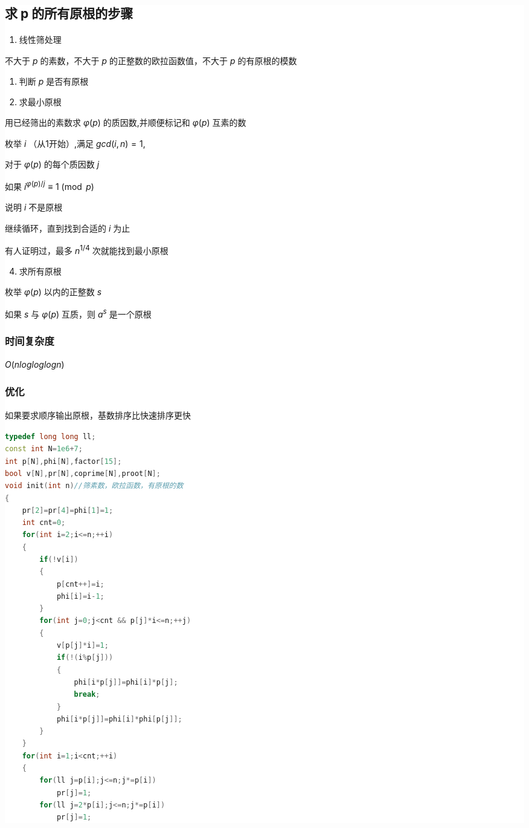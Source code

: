## 求 p 的所有原根的步骤
1. 线性筛处理

不大于 $p$ 的素数，不大于 $p$ 的正整数的欧拉函数值，不大于 $p$  的有原根的模数

1. 判断 $p$ 是否有原根

2. 求最小原根

用已经筛出的素数求 $φ(p)$ 的质因数,并顺便标记和 $φ(p)$ 互素的数

枚举 $i$ （从1开始）,满足 $gcd(i,n)=1$,

对于 $φ(p)$ 的每个质因数 $j$ 

如果 $i^{φ(p)/j}\equiv 1 \pmod p$

说明 $i$ 不是原根

继续循环，直到找到合适的 $i$ 为止

有人证明过，最多 $n^{1/4}$ 次就能找到最小原根

4. 求所有原根

枚举 $φ(p)$ 以内的正整数 $s$

如果 $s$ 与 $φ(p)$ 互质，则 $a^s$ 是一个原根

### 时间复杂度
$O(nlogloglogn)$

### 优化
如果要求顺序输出原根，基数排序比快速排序更快

```c++
typedef long long ll;
const int N=1e6+7;
int p[N],phi[N],factor[15];
bool v[N],pr[N],coprime[N],proot[N];
void init(int n)//筛素数，欧拉函数，有原根的数
{
	pr[2]=pr[4]=phi[1]=1;
	int cnt=0;
	for(int i=2;i<=n;++i)
    {
		if(!v[i])
        {
            p[cnt++]=i;
            phi[i]=i-1;
        }
		for(int j=0;j<cnt && p[j]*i<=n;++j)
        {
			v[p[j]*i]=1;
			if(!(i%p[j]))
            {
				phi[i*p[j]]=phi[i]*p[j];
				break;
			}
			phi[i*p[j]]=phi[i]*phi[p[j]];
		}
	}
	for(int i=1;i<cnt;++i)
    {
        for(ll j=p[i];j<=n;j*=p[i])
            pr[j]=1;
        for(ll j=2*p[i];j<=n;j*=p[i])
            pr[j]=1;
```